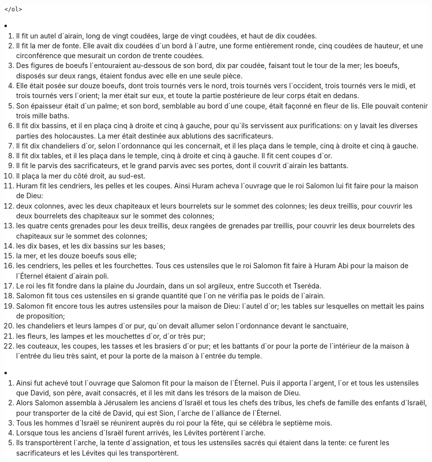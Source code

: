     </ol>
  </li>
  <li>
    <ol>
      <li>Il fit un autel d`airain, long de vingt coudées, large de vingt coudées, et haut de dix coudées.</li>
      <li>Il fit la mer de fonte. Elle avait dix coudées d`un bord à l`autre, une forme entièrement ronde, cinq coudées de hauteur, et une circonférence que mesurait un cordon de trente coudées.</li>
      <li>Des figures de boeufs l`entouraient au-dessous de son bord, dix par coudée, faisant tout le tour de la mer; les boeufs, disposés sur deux rangs, étaient fondus avec elle en une seule pièce.</li>
      <li>Elle était posée sur douze boeufs, dont trois tournés vers le nord, trois tournés vers l`occident, trois tournés vers le midi, et trois tournés vers l`orient; la mer était sur eux, et toute la partie postérieure de leur corps était en dedans.</li>
      <li>Son épaisseur était d`un palme; et son bord, semblable au bord d`une coupe, était façonné en fleur de lis. Elle pouvait contenir trois mille baths.</li>
      <li>Il fit dix bassins, et il en plaça cinq à droite et cinq à gauche, pour qu`ils servissent aux purifications: on y lavait les diverses parties des holocaustes. La mer était destinée aux ablutions des sacrificateurs.</li>
      <li>Il fit dix chandeliers d`or, selon l`ordonnance qui les concernait, et il les plaça dans le temple, cinq à droite et cinq à gauche.</li>
      <li>Il fit dix tables, et il les plaça dans le temple, cinq à droite et cinq à gauche. Il fit cent coupes d`or.</li>
      <li>Il fit le parvis des sacrificateurs, et le grand parvis avec ses portes, dont il couvrit d`airain les battants.</li>
      <li>Il plaça la mer du côté droit, au sud-est.</li>
      <li>Huram fit les cendriers, les pelles et les coupes. Ainsi Huram acheva l`ouvrage que le roi Salomon lui fit faire pour la maison de Dieu:</li>
      <li>deux colonnes, avec les deux chapiteaux et leurs bourrelets sur le sommet des colonnes; les deux treillis, pour couvrir les deux bourrelets des chapiteaux sur le sommet des colonnes;</li>
      <li>les quatre cents grenades pour les deux treillis, deux rangées de grenades par treillis, pour couvrir les deux bourrelets des chapiteaux sur le sommet des colonnes;</li>
      <li>les dix bases, et les dix bassins sur les bases;</li>
      <li>la mer, et les douze boeufs sous elle;</li>
      <li>les cendriers, les pelles et les fourchettes. Tous ces ustensiles que le roi Salomon fit faire à Huram Abi pour la maison de l`Éternel étaient d`airain poli.</li>
      <li>Le roi les fit fondre dans la plaine du Jourdain, dans un sol argileux, entre Succoth et Tseréda.</li>
      <li>Salomon fit tous ces ustensiles en si grande quantité que l`on ne vérifia pas le poids de l`airain.</li>
      <li>Salomon fit encore tous les autres ustensiles pour la maison de Dieu: l`autel d`or; les tables sur lesquelles on mettait les pains de proposition;</li>
      <li>les chandeliers et leurs lampes d`or pur, qu`on devait allumer selon l`ordonnance devant le sanctuaire,</li>
      <li>les fleurs, les lampes et les mouchettes d`or, d`or très pur;</li>
      <li>les couteaux, les coupes, les tasses et les brasiers d`or pur; et les battants d`or pour la porte de l`intérieur de la maison à l`entrée du lieu très saint, et pour la porte de la maison à l`entrée du temple.</li>
    </ol>
  </li>
  <li>
    <ol>
      <li>Ainsi fut achevé tout l`ouvrage que Salomon fit pour la maison de l`Éternel. Puis il apporta l`argent, l`or et tous les ustensiles que David, son père, avait consacrés, et il les mit dans les trésors de la maison de Dieu.</li>
      <li>Alors Salomon assembla à Jérusalem les anciens d`Israël et tous les chefs des tribus, les chefs de famille des enfants d`Israël, pour transporter de la cité de David, qui est Sion, l`arche de l`alliance de l`Éternel.</li>
      <li>Tous les hommes d`Israël se réunirent auprès du roi pour la fête, qui se célébra le septième mois.</li>
      <li>Lorsque tous les anciens d`Israël furent arrivés, les Lévites portèrent l`arche.</li>
      <li>Ils transportèrent l`arche, la tente d`assignation, et tous les ustensiles sacrés qui étaient dans la tente: ce furent les sacrificateurs et les Lévites qui les transportèrent.</li>